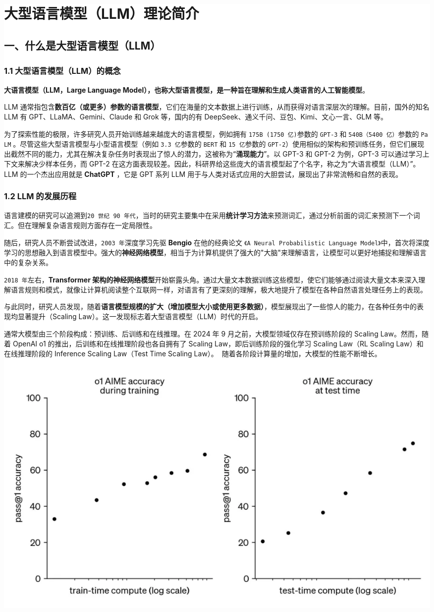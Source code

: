 # 大型语言模型（LLM）理论简介


## 一、什么是大型语言模型（LLM）

### 1.1 大型语言模型（LLM）的概念

**大语言模型（LLM，Large Language Model），也称大型语言模型，是一种旨在理解和生成人类语言的人工智能模型**。

LLM 通常指包含**数百亿（或更多）参数的语言模型**，它们在海量的文本数据上进行训练，从而获得对语言深层次的理解。目前，国外的知名 LLM 有 GPT、LLaMA、Gemini、Claude 和 Grok 等，国内的有 DeepSeek、通义千问、豆包、Kimi、文心一言、GLM 等。

为了探索性能的极限，许多研究人员开始训练越来越庞大的语言模型，例如拥有 `175B (1750 亿)`参数的 `GPT-3` 和 `540B（5400 亿）`参数的 `PaLM` 。尽管这些大型语言模型与小型语言模型（例如 `3.3 亿`参数的 `BERT` 和 `15 亿`参数的 `GPT-2`）使用相似的架构和预训练任务，但它们展现出截然不同的能力，尤其在解决复杂任务时表现出了惊人的潜力，这被称为“**涌现能力**”。以 GPT-3 和 GPT-2 为例，GPT-3 可以通过学习上下文来解决少样本任务，而 GPT-2 在这方面表现较差。因此，科研界给这些庞大的语言模型起了个名字，称之为“大语言模型（LLM）”。LLM 的一个杰出应用就是 **ChatGPT** ，它是 GPT 系列 LLM 用于与人类对话式应用的大胆尝试，展现出了非常流畅和自然的表现。

### 1.2 LLM 的发展历程

语言建模的研究可以追溯到`20 世纪 90 年代`，当时的研究主要集中在采用**统计学习方法**来预测词汇，通过分析前面的词汇来预测下一个词汇。但在理解复杂语言规则方面存在一定局限性。

随后，研究人员不断尝试改进，`2003 年`深度学习先驱 **Bengio** 在他的经典论文 `《A Neural Probabilistic Language Model》`中，首次将深度学习的思想融入到语言模型中。强大的**神经网络模型**，相当于为计算机提供了强大的"大脑"来理解语言，让模型可以更好地捕捉和理解语言中的复杂关系。

`2018 年`左右，**Transformer 架构的神经网络模型**开始崭露头角。通过大量文本数据训练这些模型，使它们能够通过阅读大量文本来深入理解语言规则和模式，就像让计算机阅读整个互联网一样，对语言有了更深刻的理解，极大地提升了模型在各种自然语言处理任务上的表现。

与此同时，研究人员发现，随着**语言模型规模的扩大（增加模型大小或使用更多数据）**，模型展现出了一些惊人的能力，在各种任务中的表现均显著提升（Scaling Law）。这一发现标志着大型语言模型（LLM）时代的开启。

通常大模型由三个阶段构成：预训练、后训练和在线推理。在 2024 年 9 月之前，大模型领域仅存在预训练阶段的 Scaling Law。然而，随着 OpenAI o1 的推出，后训练和在线推理阶段也各自拥有了 Scaling Law，即后训练阶段的强化学习 Scaling Law（RL Scaling Law）和在线推理阶段的 Inference Scaling Law（Test Time Scaling Law）。  随着各阶段计算量的增加，大模型的性能不断增长。

![Scaling Law](../../figures/C1-1-Scaling_law.png)
